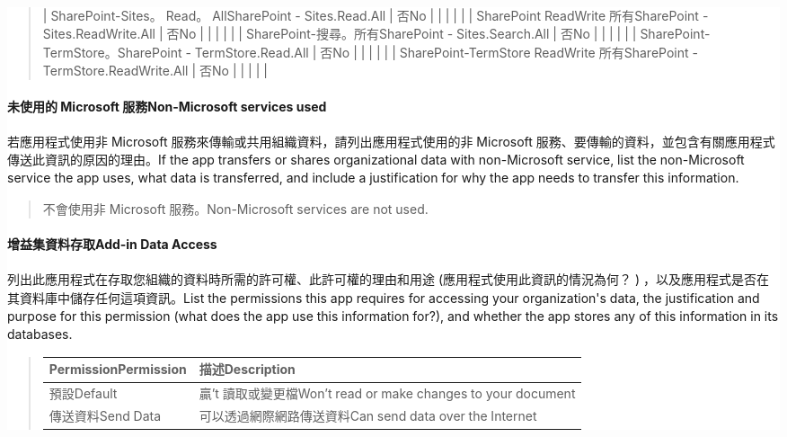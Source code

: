 >| <span data-ttu-id="37e2c-230">SharePoint-Sites。 Read。 All</span><span class="sxs-lookup"><span data-stu-id="37e2c-230">SharePoint   -  Sites.Read.All</span></span> | <span data-ttu-id="37e2c-231">否</span><span class="sxs-lookup"><span data-stu-id="37e2c-231">No</span></span> |  |  |  |  |
>| <span data-ttu-id="37e2c-232">SharePoint ReadWrite 所有</span><span class="sxs-lookup"><span data-stu-id="37e2c-232">SharePoint   - Sites.ReadWrite.All</span></span> | <span data-ttu-id="37e2c-233">否</span><span class="sxs-lookup"><span data-stu-id="37e2c-233">No</span></span> |  |  |  |  |
>| <span data-ttu-id="37e2c-234">SharePoint-搜尋。所有</span><span class="sxs-lookup"><span data-stu-id="37e2c-234">SharePoint   -  Sites.Search.All</span></span> | <span data-ttu-id="37e2c-235">否</span><span class="sxs-lookup"><span data-stu-id="37e2c-235">No</span></span> |  |  |  |  |
>|  <span data-ttu-id="37e2c-236">SharePoint-TermStore。</span><span class="sxs-lookup"><span data-stu-id="37e2c-236">SharePoint   - TermStore.Read.All</span></span> | <span data-ttu-id="37e2c-237">否</span><span class="sxs-lookup"><span data-stu-id="37e2c-237">No</span></span> |  |  |  |  |
>| <span data-ttu-id="37e2c-238">SharePoint-TermStore ReadWrite 所有</span><span class="sxs-lookup"><span data-stu-id="37e2c-238">SharePoint   -  TermStore.ReadWrite.All</span></span> | <span data-ttu-id="37e2c-239">否</span><span class="sxs-lookup"><span data-stu-id="37e2c-239">No</span></span> |  |  |  |  |

#### <a name="non-microsoft-services-used"></a><span data-ttu-id="37e2c-240">未使用的 Microsoft 服務</span><span class="sxs-lookup"><span data-stu-id="37e2c-240">Non-Microsoft services used</span></span>

<span data-ttu-id="37e2c-241">若應用程式使用非 Microsoft 服務來傳輸或共用組織資料，請列出應用程式使用的非 Microsoft 服務、要傳輸的資料，並包含有關應用程式傳送此資訊的原因的理由。</span><span class="sxs-lookup"><span data-stu-id="37e2c-241">If the app transfers or shares organizational data with non-Microsoft service, list the non-Microsoft service the app uses, what data is transferred, and include a justification for why the app needs to transfer this information.</span></span>

><span data-ttu-id="37e2c-242">不會使用非 Microsoft 服務。</span><span class="sxs-lookup"><span data-stu-id="37e2c-242">Non-Microsoft services are not used.</span></span>



#### <a name="add-in-data-access"></a><span data-ttu-id="37e2c-243">增益集資料存取</span><span class="sxs-lookup"><span data-stu-id="37e2c-243">Add-in Data Access</span></span>

<span data-ttu-id="37e2c-244">列出此應用程式在存取您組織的資料時所需的許可權、此許可權的理由和用途 (應用程式使用此資訊的情況為何？ ) ，以及應用程式是否在其資料庫中儲存任何這項資訊。</span><span class="sxs-lookup"><span data-stu-id="37e2c-244">List the permissions this app requires for accessing your organization's data, the justification and purpose for this permission (what does the app use this information for?), and whether the app stores any of this information in its databases.</span></span>

>| <span data-ttu-id="37e2c-245">**Permission**</span><span class="sxs-lookup"><span data-stu-id="37e2c-245">**Permission**</span></span>  | <span data-ttu-id="37e2c-246">**描述**</span><span class="sxs-lookup"><span data-stu-id="37e2c-246">**Description**</span></span> |
>|:----------------|:----------------|
>| <span data-ttu-id="37e2c-247">預設</span><span class="sxs-lookup"><span data-stu-id="37e2c-247">Default</span></span> | <span data-ttu-id="37e2c-248">贏&#8217;t 讀取或變更檔</span><span class="sxs-lookup"><span data-stu-id="37e2c-248">Won&#8217;t read or make changes to your document</span></span> |
>| <span data-ttu-id="37e2c-249">傳送資料</span><span class="sxs-lookup"><span data-stu-id="37e2c-249">Send Data</span></span> | <span data-ttu-id="37e2c-250">可以透過網際網路傳送資料</span><span class="sxs-lookup"><span data-stu-id="37e2c-250">Can send data over the Internet</span></span> |
